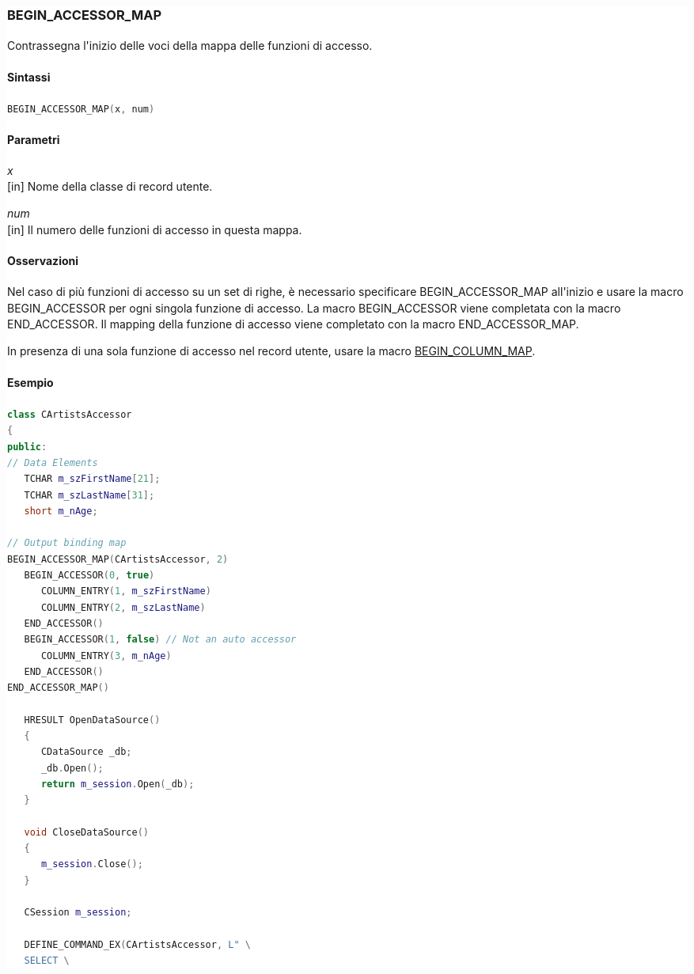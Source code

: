 ### <a name="begin_accessor_map"></a><a name="begin_accessor_map"></a> BEGIN_ACCESSOR_MAP

Contrassegna l'inizio delle voci della mappa delle funzioni di accesso.

#### <a name="syntax"></a>Sintassi

```cpp
BEGIN_ACCESSOR_MAP(x, num)
```

#### <a name="parameters"></a>Parametri

*x*<br/>
[in] Nome della classe di record utente.

*num*<br/>
[in] Il numero delle funzioni di accesso in questa mappa.

#### <a name="remarks"></a>Osservazioni

Nel caso di più funzioni di accesso su un set di righe, è necessario specificare BEGIN_ACCESSOR_MAP all'inizio e usare la macro BEGIN_ACCESSOR per ogni singola funzione di accesso. La macro BEGIN_ACCESSOR viene completata con la macro END_ACCESSOR. Il mapping della funzione di accesso viene completato con la macro END_ACCESSOR_MAP.

In presenza di una sola funzione di accesso nel record utente, usare la macro [BEGIN_COLUMN_MAP](../../data/oledb/begin-column-map.md).

#### <a name="example"></a>Esempio

```cpp
class CArtistsAccessor
{
public:
// Data Elements
   TCHAR m_szFirstName[21];
   TCHAR m_szLastName[31];
   short m_nAge;

// Output binding map
BEGIN_ACCESSOR_MAP(CArtistsAccessor, 2)
   BEGIN_ACCESSOR(0, true)
      COLUMN_ENTRY(1, m_szFirstName)
      COLUMN_ENTRY(2, m_szLastName)
   END_ACCESSOR()
   BEGIN_ACCESSOR(1, false) // Not an auto accessor
      COLUMN_ENTRY(3, m_nAge)
   END_ACCESSOR()
END_ACCESSOR_MAP()

   HRESULT OpenDataSource()
   {
      CDataSource _db;
      _db.Open();
      return m_session.Open(_db);
   }

   void CloseDataSource()
   {
      m_session.Close();
   }

   CSession m_session;

   DEFINE_COMMAND_EX(CArtistsAccessor, L" \
   SELECT \
```
